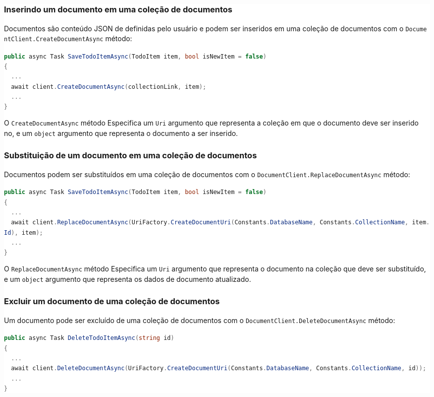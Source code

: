 <a name="inserting_document" />

### <a name="inserting-a-document-into-a-document-collection"></a>Inserindo um documento em uma coleção de documentos

Documentos são conteúdo JSON de definidas pelo usuário e podem ser inseridos em uma coleção de documentos com o `DocumentClient.CreateDocumentAsync` método:

```csharp
public async Task SaveTodoItemAsync(TodoItem item, bool isNewItem = false)
{
  ...
  await client.CreateDocumentAsync(collectionLink, item);
  ...
}
```

O `CreateDocumentAsync` método Especifica um `Uri` argumento que representa a coleção em que o documento deve ser inserido no, e um `object` argumento que representa o documento a ser inserido.

### <a name="replacing-a-document-in-a-document-collection"></a>Substituição de um documento em uma coleção de documentos

Documentos podem ser substituídos em uma coleção de documentos com o `DocumentClient.ReplaceDocumentAsync` método:

```csharp
public async Task SaveTodoItemAsync(TodoItem item, bool isNewItem = false)
{
  ...
  await client.ReplaceDocumentAsync(UriFactory.CreateDocumentUri(Constants.DatabaseName, Constants.CollectionName, item.Id), item);
  ...
}
```

O `ReplaceDocumentAsync` método Especifica um `Uri` argumento que representa o documento na coleção que deve ser substituído, e um `object` argumento que representa os dados de documento atualizado.

<a name="deleting_document" />

### <a name="deleting-a-document-from-a-document-collection"></a>Excluir um documento de uma coleção de documentos

Um documento pode ser excluído de uma coleção de documentos com o `DocumentClient.DeleteDocumentAsync` método:

```csharp
public async Task DeleteTodoItemAsync(string id)
{
  ...
  await client.DeleteDocumentAsync(UriFactory.CreateDocumentUri(Constants.DatabaseName, Constants.CollectionName, id));
  ...
}
```
